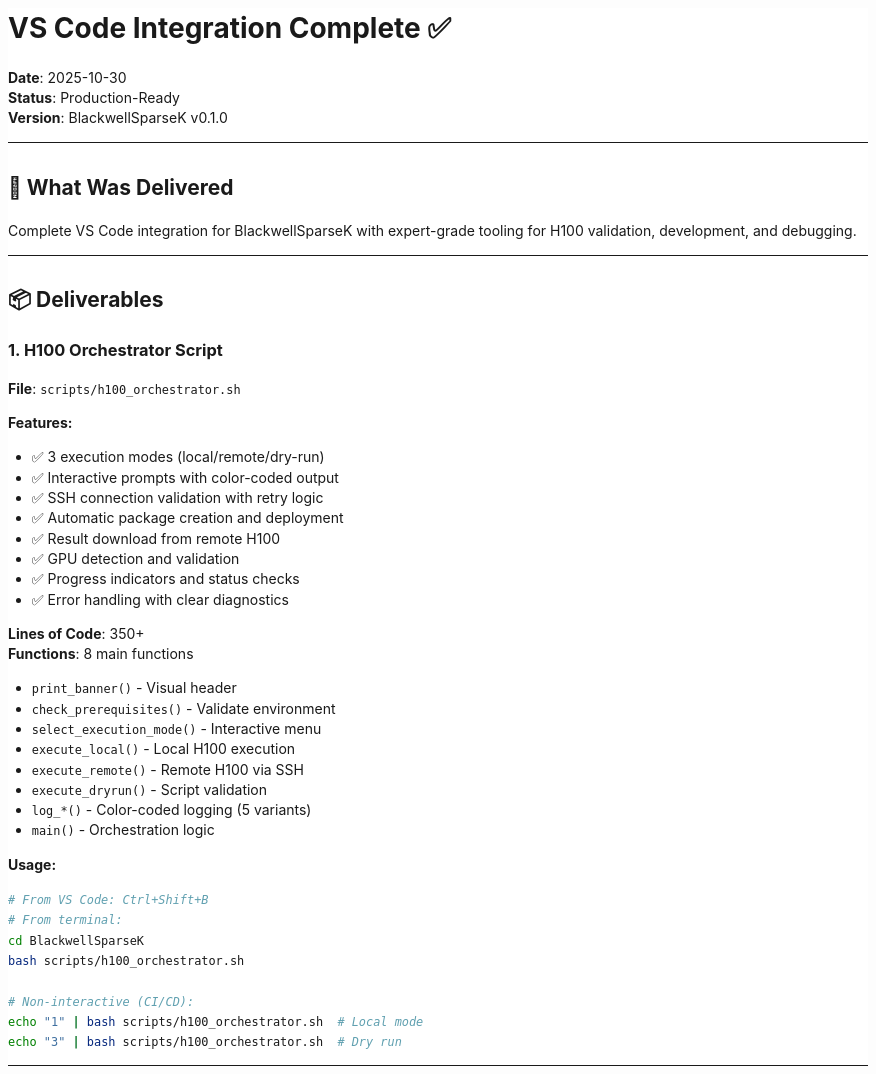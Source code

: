 # VS Code Integration Complete ✅

**Date**: 2025-10-30  
**Status**: Production-Ready  
**Version**: BlackwellSparseK v0.1.0  

---

## 🎯 What Was Delivered

Complete VS Code integration for BlackwellSparseK with expert-grade tooling for H100 validation, development, and debugging.

---

## 📦 Deliverables

### **1. H100 Orchestrator Script**
**File**: `scripts/h100_orchestrator.sh`

**Features:**
- ✅ 3 execution modes (local/remote/dry-run)
- ✅ Interactive prompts with color-coded output
- ✅ SSH connection validation with retry logic
- ✅ Automatic package creation and deployment
- ✅ Result download from remote H100
- ✅ GPU detection and validation
- ✅ Progress indicators and status checks
- ✅ Error handling with clear diagnostics

**Lines of Code**: 350+  
**Functions**: 8 main functions
- `print_banner()` - Visual header
- `check_prerequisites()` - Validate environment
- `select_execution_mode()` - Interactive menu
- `execute_local()` - Local H100 execution
- `execute_remote()` - Remote H100 via SSH
- `execute_dryrun()` - Script validation
- `log_*()` - Color-coded logging (5 variants)
- `main()` - Orchestration logic

**Usage:**
```bash
# From VS Code: Ctrl+Shift+B
# From terminal:
cd BlackwellSparseK
bash scripts/h100_orchestrator.sh

# Non-interactive (CI/CD):
echo "1" | bash scripts/h100_orchestrator.sh  # Local mode
echo "3" | bash scripts/h100_orchestrator.sh  # Dry run
```

---